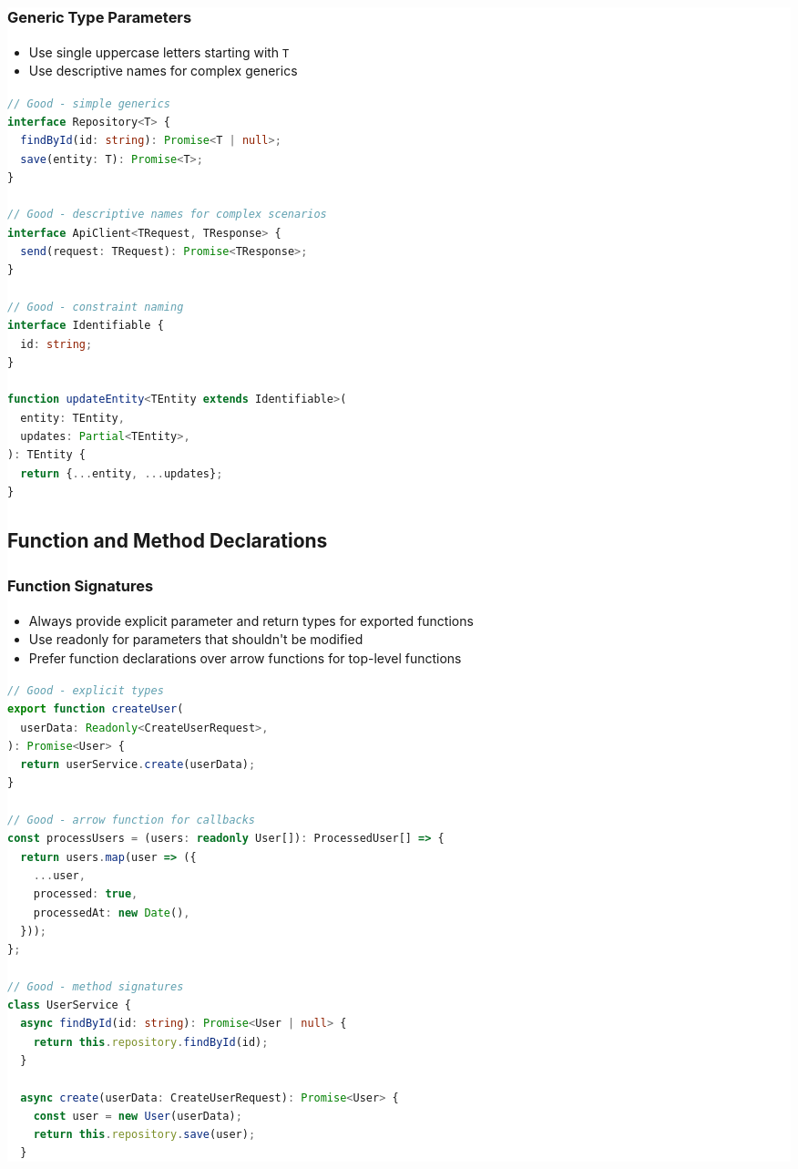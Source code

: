 ### Generic Type Parameters
- Use single uppercase letters starting with `T`
- Use descriptive names for complex generics

```typescript
// Good - simple generics
interface Repository<T> {
  findById(id: string): Promise<T | null>;
  save(entity: T): Promise<T>;
}

// Good - descriptive names for complex scenarios
interface ApiClient<TRequest, TResponse> {
  send(request: TRequest): Promise<TResponse>;
}

// Good - constraint naming
interface Identifiable {
  id: string;
}

function updateEntity<TEntity extends Identifiable>(
  entity: TEntity,
  updates: Partial<TEntity>,
): TEntity {
  return {...entity, ...updates};
}
```

## Function and Method Declarations

### Function Signatures
- Always provide explicit parameter and return types for exported functions
- Use readonly for parameters that shouldn't be modified
- Prefer function declarations over arrow functions for top-level functions

```typescript
// Good - explicit types
export function createUser(
  userData: Readonly<CreateUserRequest>,
): Promise<User> {
  return userService.create(userData);
}

// Good - arrow function for callbacks
const processUsers = (users: readonly User[]): ProcessedUser[] => {
  return users.map(user => ({
    ...user,
    processed: true,
    processedAt: new Date(),
  }));
};

// Good - method signatures
class UserService {
  async findById(id: string): Promise<User | null> {
    return this.repository.findById(id);
  }

  async create(userData: CreateUserRequest): Promise<User> {
    const user = new User(userData);
    return this.repository.save(user);
  }
```